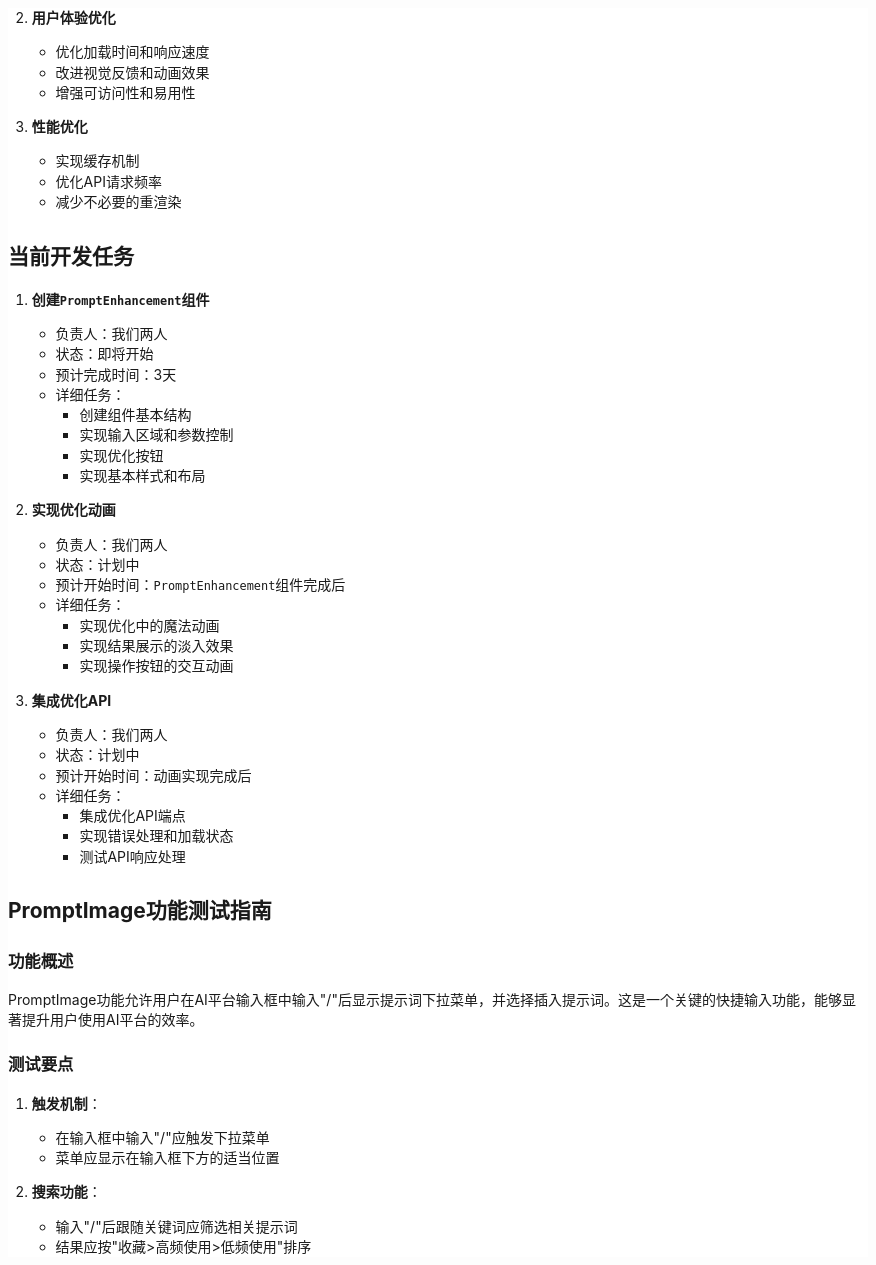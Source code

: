 2. **用户体验优化**
   - 优化加载时间和响应速度
   - 改进视觉反馈和动画效果
   - 增强可访问性和易用性

3. **性能优化**
   - 实现缓存机制
   - 优化API请求频率
   - 减少不必要的重渲染

## 当前开发任务

1. **创建`PromptEnhancement`组件**
   - 负责人：我们两人
   - 状态：即将开始
   - 预计完成时间：3天
   - 详细任务：
     - 创建组件基本结构
     - 实现输入区域和参数控制
     - 实现优化按钮
     - 实现基本样式和布局

2. **实现优化动画**
   - 负责人：我们两人
   - 状态：计划中
   - 预计开始时间：`PromptEnhancement`组件完成后
   - 详细任务：
     - 实现优化中的魔法动画
     - 实现结果展示的淡入效果
     - 实现操作按钮的交互动画

3. **集成优化API**
   - 负责人：我们两人
   - 状态：计划中
   - 预计开始时间：动画实现完成后
   - 详细任务：
     - 集成优化API端点
     - 实现错误处理和加载状态
     - 测试API响应处理

## PromptImage功能测试指南

### 功能概述
PromptImage功能允许用户在AI平台输入框中输入"/"后显示提示词下拉菜单，并选择插入提示词。这是一个关键的快捷输入功能，能够显著提升用户使用AI平台的效率。

### 测试要点

1. **触发机制**：
   - 在输入框中输入"/"应触发下拉菜单
   - 菜单应显示在输入框下方的适当位置

2. **搜索功能**：
   - 输入"/"后跟随关键词应筛选相关提示词
   - 结果应按"收藏>高频使用>低频使用"排序
